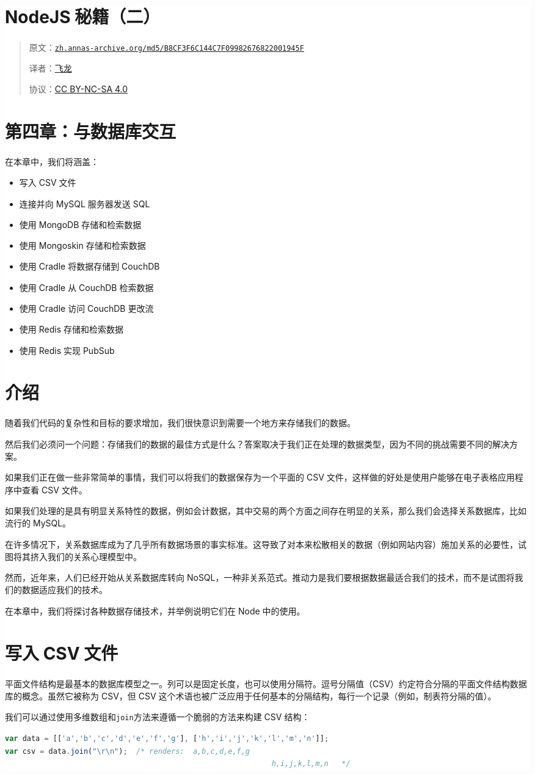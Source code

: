 # NodeJS 秘籍（二）

> 原文：[`zh.annas-archive.org/md5/B8CF3F6C144C7F09982676822001945F`](https://zh.annas-archive.org/md5/B8CF3F6C144C7F09982676822001945F)
> 
> 译者：[飞龙](https://github.com/wizardforcel)
> 
> 协议：[CC BY-NC-SA 4.0](http://creativecommons.org/licenses/by-nc-sa/4.0/)

# 第四章：与数据库交互

在本章中，我们将涵盖：

+   写入 CSV 文件

+   连接并向 MySQL 服务器发送 SQL

+   使用 MongoDB 存储和检索数据

+   使用 Mongoskin 存储和检索数据

+   使用 Cradle 将数据存储到 CouchDB

+   使用 Cradle 从 CouchDB 检索数据

+   使用 Cradle 访问 CouchDB 更改流

+   使用 Redis 存储和检索数据

+   使用 Redis 实现 PubSub

# 介绍

随着我们代码的复杂性和目标的要求增加，我们很快意识到需要一个地方来存储我们的数据。

然后我们必须问一个问题：存储我们的数据的最佳方式是什么？答案取决于我们正在处理的数据类型，因为不同的挑战需要不同的解决方案。

如果我们正在做一些非常简单的事情，我们可以将我们的数据保存为一个平面的 CSV 文件，这样做的好处是使用户能够在电子表格应用程序中查看 CSV 文件。

如果我们处理的是具有明显关系特性的数据，例如会计数据，其中交易的两个方面之间存在明显的关系，那么我们会选择关系数据库，比如流行的 MySQL。

在许多情况下，关系数据库成为了几乎所有数据场景的事实标准。这导致了对本来松散相关的数据（例如网站内容）施加关系的必要性，试图将其挤入我们的关系心理模型中。

然而，近年来，人们已经开始从关系数据库转向 NoSQL，一种非关系范式。推动力是我们要根据数据最适合我们的技术，而不是试图将我们的数据适应我们的技术。

在本章中，我们将探讨各种数据存储技术，并举例说明它们在 Node 中的使用。

# 写入 CSV 文件

平面文件结构是最基本的数据库模型之一。列可以是固定长度，也可以使用分隔符。逗号分隔值（CSV）约定符合分隔的平面文件结构数据库的概念。虽然它被称为 CSV，但 CSV 这个术语也被广泛应用于任何基本的分隔结构，每行一个记录（例如，制表符分隔的值）。

我们可以通过使用多维数组和`join`方法来遵循一个脆弱的方法来构建 CSV 结构：

```js
var data = [['a','b','c','d','e','f','g'], ['h','i','j','k','l','m','n']];
var csv = data.join("\r\n");  /* renders:  a,b,c,d,e,f,g 
                                                             h,i,j,k,l,m,n   */

```
